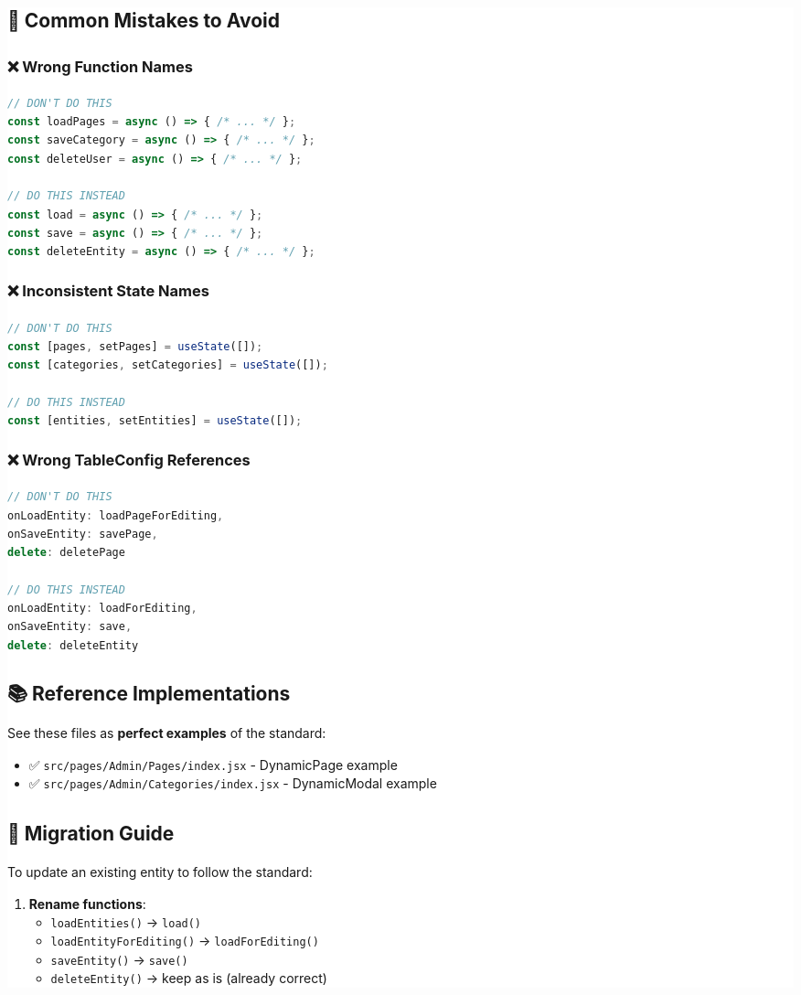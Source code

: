 ## 🚫 Common Mistakes to Avoid

### ❌ Wrong Function Names
```javascript
// DON'T DO THIS
const loadPages = async () => { /* ... */ };
const saveCategory = async () => { /* ... */ };
const deleteUser = async () => { /* ... */ };

// DO THIS INSTEAD
const load = async () => { /* ... */ };
const save = async () => { /* ... */ };
const deleteEntity = async () => { /* ... */ };
```

### ❌ Inconsistent State Names
```javascript
// DON'T DO THIS
const [pages, setPages] = useState([]);
const [categories, setCategories] = useState([]);

// DO THIS INSTEAD
const [entities, setEntities] = useState([]);
```

### ❌ Wrong TableConfig References
```javascript
// DON'T DO THIS
onLoadEntity: loadPageForEditing,
onSaveEntity: savePage,
delete: deletePage

// DO THIS INSTEAD
onLoadEntity: loadForEditing,
onSaveEntity: save,
delete: deleteEntity
```

## 📚 Reference Implementations

See these files as **perfect examples** of the standard:

- ✅ `src/pages/Admin/Pages/index.jsx` - DynamicPage example
- ✅ `src/pages/Admin/Categories/index.jsx` - DynamicModal example

## 🔄 Migration Guide

To update an existing entity to follow the standard:

1. **Rename functions**:
   - `loadEntities()` → `load()`
   - `loadEntityForEditing()` → `loadForEditing()`
   - `saveEntity()` → `save()`
   - `deleteEntity()` → keep as is (already correct)
